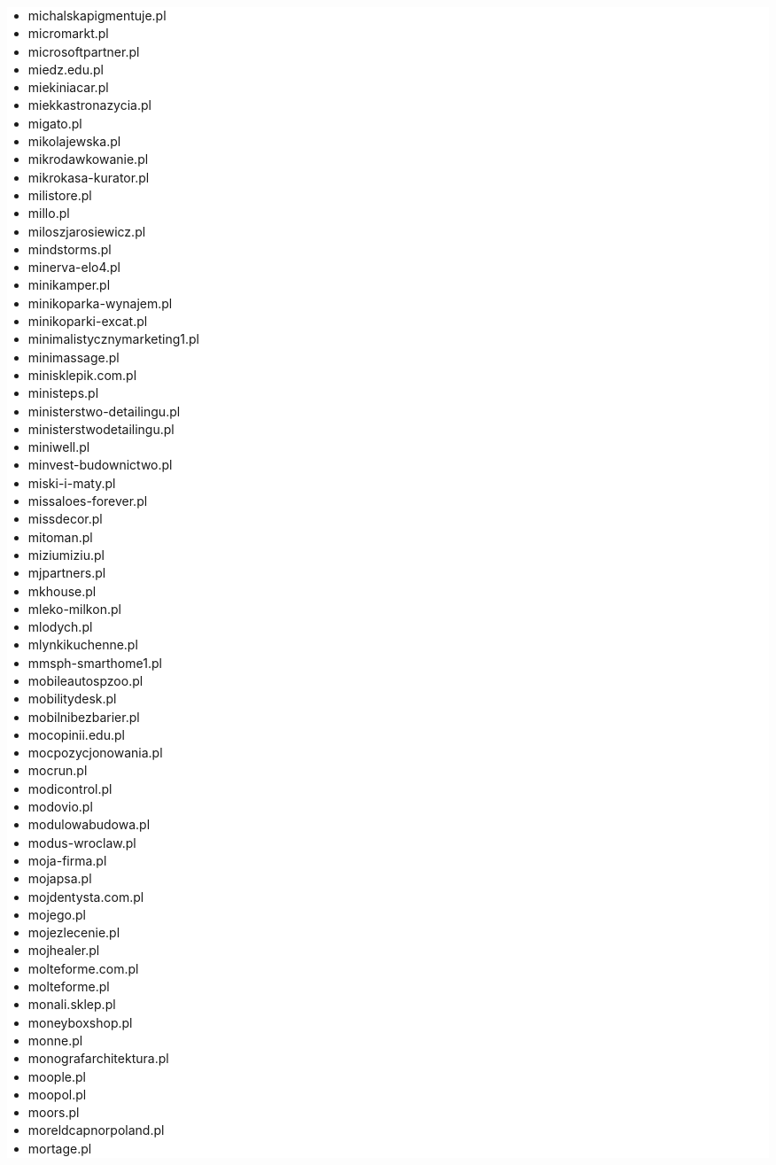 - michalskapigmentuje.pl
- micromarkt.pl
- microsoftpartner.pl
- miedz.edu.pl
- miekiniacar.pl
- miekkastronazycia.pl
- migato.pl
- mikolajewska.pl
- mikrodawkowanie.pl
- mikrokasa-kurator.pl
- milistore.pl
- millo.pl
- miloszjarosiewicz.pl
- mindstorms.pl
- minerva-elo4.pl
- minikamper.pl
- minikoparka-wynajem.pl
- minikoparki-excat.pl
- minimalistycznymarketing1.pl
- minimassage.pl
- minisklepik.com.pl
- ministeps.pl
- ministerstwo-detailingu.pl
- ministerstwodetailingu.pl
- miniwell.pl
- minvest-budownictwo.pl
- miski-i-maty.pl
- missaloes-forever.pl
- missdecor.pl
- mitoman.pl
- miziumiziu.pl
- mjpartners.pl
- mkhouse.pl
- mleko-milkon.pl
- mlodych.pl
- mlynkikuchenne.pl
- mmsph-smarthome1.pl
- mobileautospzoo.pl
- mobilitydesk.pl
- mobilnibezbarier.pl
- mocopinii.edu.pl
- mocpozycjonowania.pl
- mocrun.pl
- modicontrol.pl
- modovio.pl
- modulowabudowa.pl
- modus-wroclaw.pl
- moja-firma.pl
- mojapsa.pl
- mojdentysta.com.pl
- mojego.pl
- mojezlecenie.pl
- mojhealer.pl
- molteforme.com.pl
- molteforme.pl
- monali.sklep.pl
- moneyboxshop.pl
- monne.pl
- monografarchitektura.pl
- moople.pl
- moopol.pl
- moors.pl
- moreldcapnorpoland.pl
- mortage.pl